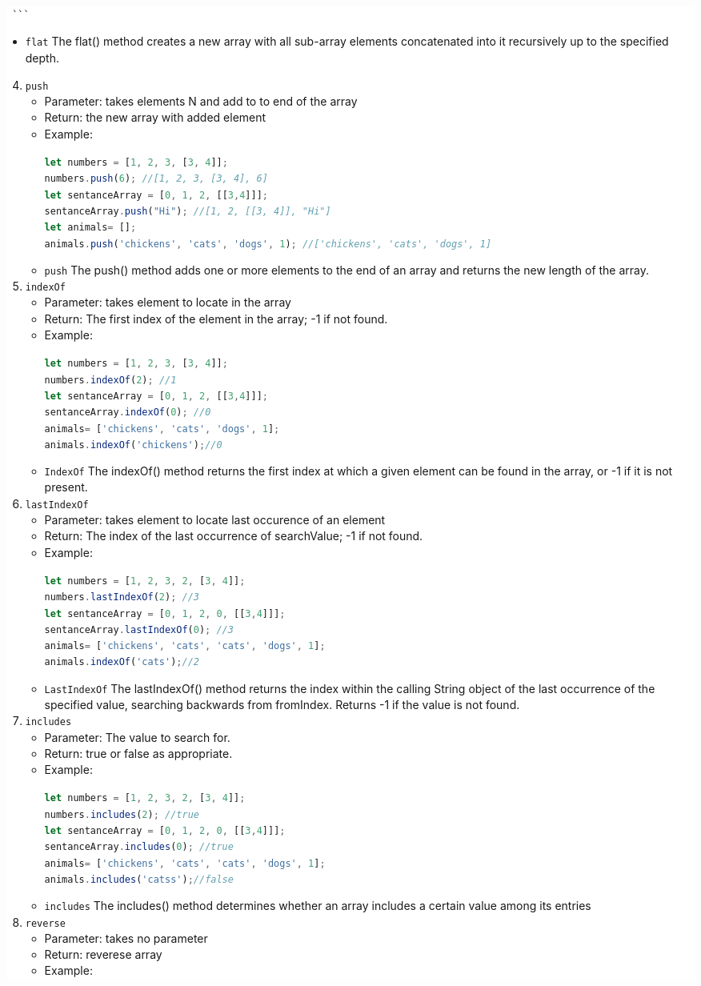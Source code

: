      ```
   - `flat`  The flat() method creates a new array with all sub-array elements concatenated into it recursively up to the specified depth.
4. `push`
   - Parameter: takes elements N and add to to end of the array
   - Return: the new array with added element
   - Example:
     ```js
     let numbers = [1, 2, 3, [3, 4]];
     numbers.push(6); //[1, 2, 3, [3, 4], 6]
     let sentanceArray = [0, 1, 2, [[3,4]]];
     sentanceArray.push("Hi"); //[1, 2, [[3, 4]], "Hi"]
     let animals= [];
     animals.push('chickens', 'cats', 'dogs', 1); //['chickens', 'cats', 'dogs', 1]
     ```
   - `push`  The push() method adds one or more elements to the end of an array and returns the new length of the array.
5. `indexOf`
   - Parameter: takes element to locate in the array
   - Return: The first index of the element in the array; -1 if not found.
   - Example:
     ```js
     let numbers = [1, 2, 3, [3, 4]];
     numbers.indexOf(2); //1
     let sentanceArray = [0, 1, 2, [[3,4]]];
     sentanceArray.indexOf(0); //0
     animals= ['chickens', 'cats', 'dogs', 1];
     animals.indexOf('chickens');//0
     ```
   - `IndexOf`  The indexOf() method returns the first index at which a given element can be found in the array, or -1 if it is not present.
6. `lastIndexOf`
   - Parameter: takes element to locate last occurence of an element
   - Return: The index of the last occurrence of searchValue; -1 if not found.
   - Example:
     ```js
     let numbers = [1, 2, 3, 2, [3, 4]];
     numbers.lastIndexOf(2); //3
     let sentanceArray = [0, 1, 2, 0, [[3,4]]];
     sentanceArray.lastIndexOf(0); //3
     animals= ['chickens', 'cats', 'cats', 'dogs', 1];
     animals.indexOf('cats');//2
     ```
   - `LastIndexOf`  The lastIndexOf() method returns the index within the calling String object of the last occurrence of the specified value, searching backwards from fromIndex. Returns -1 if the value is not found.
7. `includes`
   - Parameter: The value to search for.
   - Return: true or false as appropriate.
   - Example:
     ```js
     let numbers = [1, 2, 3, 2, [3, 4]];
     numbers.includes(2); //true
     let sentanceArray = [0, 1, 2, 0, [[3,4]]];
     sentanceArray.includes(0); //true
     animals= ['chickens', 'cats', 'cats', 'dogs', 1];
     animals.includes('catss');//false
     ```
   - `includes`  The includes() method determines whether an array includes a certain value among its entries
8. `reverse`
   - Parameter: takes no parameter
   - Return: reverese array
   - Example: